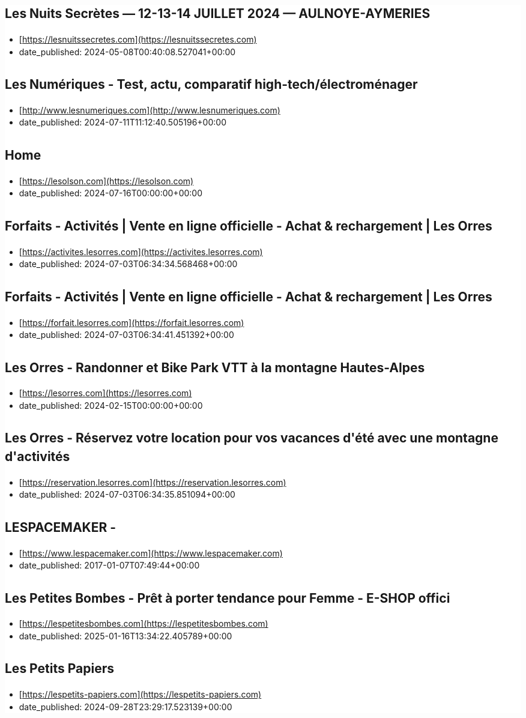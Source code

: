  ## Les Nuits Secrètes — 12-13-14 JUILLET 2024 — AULNOYE-AYMERIES
 - [https://lesnuitssecretes.com](https://lesnuitssecretes.com)
 - date_published: 2024-05-08T00:40:08.527041+00:00

 ## Les Numériques - Test, actu, comparatif high-tech/électroménager
 - [http://www.lesnumeriques.com](http://www.lesnumeriques.com)
 - date_published: 2024-07-11T11:12:40.505196+00:00

 ## Home
 - [https://lesolson.com](https://lesolson.com)
 - date_published: 2024-07-16T00:00:00+00:00

 ## Forfaits - Activités | Vente en ligne officielle - Achat & rechargement | Les Orres
 - [https://activites.lesorres.com](https://activites.lesorres.com)
 - date_published: 2024-07-03T06:34:34.568468+00:00

 ## Forfaits - Activités | Vente en ligne officielle - Achat & rechargement | Les Orres
 - [https://forfait.lesorres.com](https://forfait.lesorres.com)
 - date_published: 2024-07-03T06:34:41.451392+00:00

 ## Les Orres - Randonner et Bike Park VTT à la montagne Hautes-Alpes
 - [https://lesorres.com](https://lesorres.com)
 - date_published: 2024-02-15T00:00:00+00:00

 ## Les Orres - Réservez votre location pour vos vacances d'été avec une montagne d'activités
 - [https://reservation.lesorres.com](https://reservation.lesorres.com)
 - date_published: 2024-07-03T06:34:35.851094+00:00

 ## LESPACEMAKER -
 - [https://www.lespacemaker.com](https://www.lespacemaker.com)
 - date_published: 2017-01-07T07:49:44+00:00

 ## Les Petites Bombes - Prêt à porter tendance pour Femme - E-SHOP offici
 - [https://lespetitesbombes.com](https://lespetitesbombes.com)
 - date_published: 2025-01-16T13:34:22.405789+00:00

 ## Les Petits Papiers
 - [https://lespetits-papiers.com](https://lespetits-papiers.com)
 - date_published: 2024-09-28T23:29:17.523139+00:00
